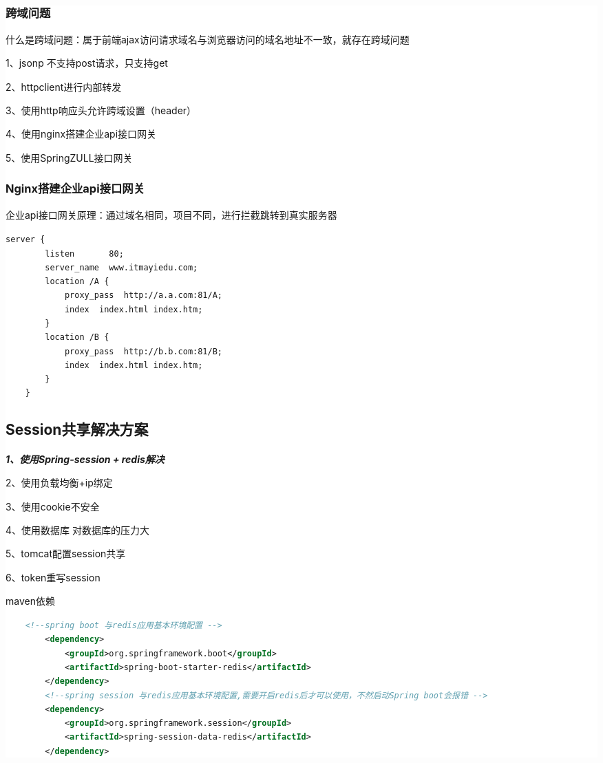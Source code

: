 ### 跨域问题

什么是跨域问题：属于前端ajax访问请求域名与浏览器访问的域名地址不一致，就存在跨域问题

1、jsonp 不支持post请求，只支持get

2、httpclient进行内部转发

3、使用http响应头允许跨域设置（header）

4、使用nginx搭建企业api接口网关

5、使用SpringZULL接口网关

### Nginx搭建企业api接口网关

企业api接口网关原理：通过域名相同，项目不同，进行拦截跳转到真实服务器

```
server {
        listen       80;
        server_name  www.itmayiedu.com;
        location /A {
		    proxy_pass  http://a.a.com:81/A;
			index  index.html index.htm;
        }
		location /B {
		    proxy_pass  http://b.b.com:81/B;
			index  index.html index.htm;
        }
    }
```

## Session共享解决方案

***1、使用Spring-session + redis解决***

2、使用负载均衡+ip绑定

3、使用cookie不安全

4、使用数据库 对数据库的压力大

5、tomcat配置session共享

6、token重写session

maven依赖

```xml
	<!--spring boot 与redis应用基本环境配置 -->
        <dependency>
            <groupId>org.springframework.boot</groupId>
            <artifactId>spring-boot-starter-redis</artifactId>
        </dependency>
        <!--spring session 与redis应用基本环境配置,需要开启redis后才可以使用，不然启动Spring boot会报错 -->
        <dependency>
            <groupId>org.springframework.session</groupId>
            <artifactId>spring-session-data-redis</artifactId>
        </dependency>
```
